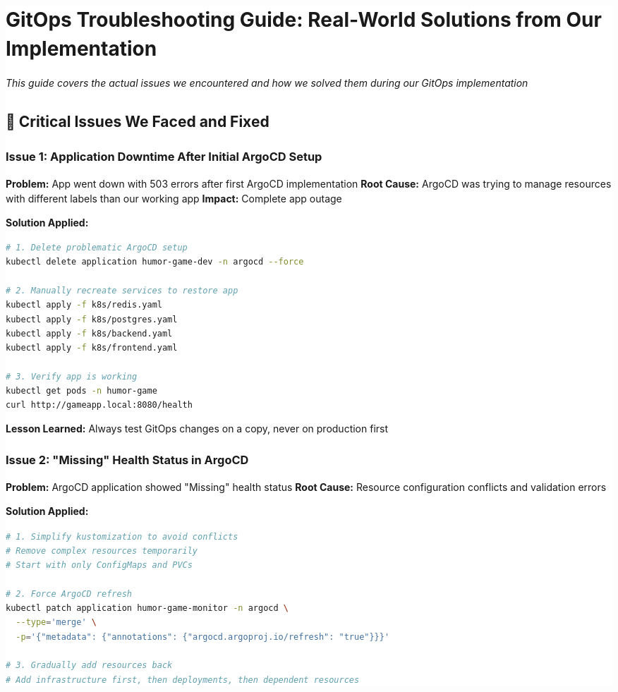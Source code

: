 # GitOps Troubleshooting Guide: Real-World Solutions from Our Implementation

*This guide covers the actual issues we encountered and how we solved them during our GitOps implementation*

## 🚨 Critical Issues We Faced and Fixed

### Issue 1: Application Downtime After Initial ArgoCD Setup

**Problem:** App went down with 503 errors after first ArgoCD implementation
**Root Cause:** ArgoCD was trying to manage resources with different labels than our working app
**Impact:** Complete app outage

**Solution Applied:**
```bash
# 1. Delete problematic ArgoCD setup
kubectl delete application humor-game-dev -n argocd --force

# 2. Manually recreate services to restore app
kubectl apply -f k8s/redis.yaml
kubectl apply -f k8s/postgres.yaml
kubectl apply -f k8s/backend.yaml
kubectl apply -f k8s/frontend.yaml

# 3. Verify app is working
kubectl get pods -n humor-game
curl http://gameapp.local:8080/health
```

**Lesson Learned:** Always test GitOps changes on a copy, never on production first

### Issue 2: "Missing" Health Status in ArgoCD

**Problem:** ArgoCD application showed "Missing" health status
**Root Cause:** Resource configuration conflicts and validation errors

**Solution Applied:**
```bash
# 1. Simplify kustomization to avoid conflicts
# Remove complex resources temporarily
# Start with only ConfigMaps and PVCs

# 2. Force ArgoCD refresh
kubectl patch application humor-game-monitor -n argocd \
  --type='merge' \
  -p='{"metadata": {"annotations": {"argocd.argoproj.io/refresh": "true"}}}'

# 3. Gradually add resources back
# Add infrastructure first, then deployments, then dependent resources
```
